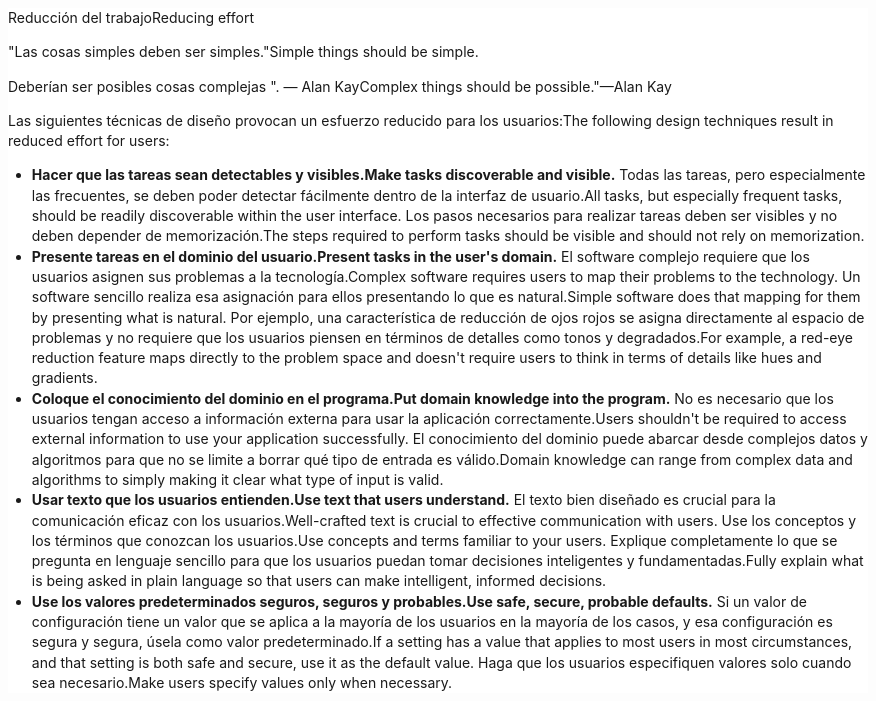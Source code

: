 <span data-ttu-id="feffb-255">Reducción del trabajo</span><span class="sxs-lookup"><span data-stu-id="feffb-255">Reducing effort</span></span>

<span data-ttu-id="feffb-256">"Las cosas simples deben ser simples.</span><span class="sxs-lookup"><span data-stu-id="feffb-256">"Simple things should be simple.</span></span>

<span data-ttu-id="feffb-257">Deberían ser posibles cosas complejas ". — Alan Kay</span><span class="sxs-lookup"><span data-stu-id="feffb-257">Complex things should be possible."—Alan Kay</span></span>

<span data-ttu-id="feffb-258">Las siguientes técnicas de diseño provocan un esfuerzo reducido para los usuarios:</span><span class="sxs-lookup"><span data-stu-id="feffb-258">The following design techniques result in reduced effort for users:</span></span>

-   <span data-ttu-id="feffb-259">**Hacer que las tareas sean detectables y visibles.**</span><span class="sxs-lookup"><span data-stu-id="feffb-259">**Make tasks discoverable and visible.**</span></span> <span data-ttu-id="feffb-260">Todas las tareas, pero especialmente las frecuentes, se deben poder detectar fácilmente dentro de la interfaz de usuario.</span><span class="sxs-lookup"><span data-stu-id="feffb-260">All tasks, but especially frequent tasks, should be readily discoverable within the user interface.</span></span> <span data-ttu-id="feffb-261">Los pasos necesarios para realizar tareas deben ser visibles y no deben depender de memorización.</span><span class="sxs-lookup"><span data-stu-id="feffb-261">The steps required to perform tasks should be visible and should not rely on memorization.</span></span>
-   <span data-ttu-id="feffb-262">**Presente tareas en el dominio del usuario.**</span><span class="sxs-lookup"><span data-stu-id="feffb-262">**Present tasks in the user's domain.**</span></span> <span data-ttu-id="feffb-263">El software complejo requiere que los usuarios asignen sus problemas a la tecnología.</span><span class="sxs-lookup"><span data-stu-id="feffb-263">Complex software requires users to map their problems to the technology.</span></span> <span data-ttu-id="feffb-264">Un software sencillo realiza esa asignación para ellos presentando lo que es natural.</span><span class="sxs-lookup"><span data-stu-id="feffb-264">Simple software does that mapping for them by presenting what is natural.</span></span> <span data-ttu-id="feffb-265">Por ejemplo, una característica de reducción de ojos rojos se asigna directamente al espacio de problemas y no requiere que los usuarios piensen en términos de detalles como tonos y degradados.</span><span class="sxs-lookup"><span data-stu-id="feffb-265">For example, a red-eye reduction feature maps directly to the problem space and doesn't require users to think in terms of details like hues and gradients.</span></span>
-   <span data-ttu-id="feffb-266">**Coloque el conocimiento del dominio en el programa.**</span><span class="sxs-lookup"><span data-stu-id="feffb-266">**Put domain knowledge into the program.**</span></span> <span data-ttu-id="feffb-267">No es necesario que los usuarios tengan acceso a información externa para usar la aplicación correctamente.</span><span class="sxs-lookup"><span data-stu-id="feffb-267">Users shouldn't be required to access external information to use your application successfully.</span></span> <span data-ttu-id="feffb-268">El conocimiento del dominio puede abarcar desde complejos datos y algoritmos para que no se limite a borrar qué tipo de entrada es válido.</span><span class="sxs-lookup"><span data-stu-id="feffb-268">Domain knowledge can range from complex data and algorithms to simply making it clear what type of input is valid.</span></span>
-   <span data-ttu-id="feffb-269">**Usar texto que los usuarios entienden.**</span><span class="sxs-lookup"><span data-stu-id="feffb-269">**Use text that users understand.**</span></span> <span data-ttu-id="feffb-270">El texto bien diseñado es crucial para la comunicación eficaz con los usuarios.</span><span class="sxs-lookup"><span data-stu-id="feffb-270">Well-crafted text is crucial to effective communication with users.</span></span> <span data-ttu-id="feffb-271">Use los conceptos y los términos que conozcan los usuarios.</span><span class="sxs-lookup"><span data-stu-id="feffb-271">Use concepts and terms familiar to your users.</span></span> <span data-ttu-id="feffb-272">Explique completamente lo que se pregunta en lenguaje sencillo para que los usuarios puedan tomar decisiones inteligentes y fundamentadas.</span><span class="sxs-lookup"><span data-stu-id="feffb-272">Fully explain what is being asked in plain language so that users can make intelligent, informed decisions.</span></span>
-   <span data-ttu-id="feffb-273">**Use los valores predeterminados seguros, seguros y probables.**</span><span class="sxs-lookup"><span data-stu-id="feffb-273">**Use safe, secure, probable defaults.**</span></span> <span data-ttu-id="feffb-274">Si un valor de configuración tiene un valor que se aplica a la mayoría de los usuarios en la mayoría de los casos, y esa configuración es segura y segura, úsela como valor predeterminado.</span><span class="sxs-lookup"><span data-stu-id="feffb-274">If a setting has a value that applies to most users in most circumstances, and that setting is both safe and secure, use it as the default value.</span></span> <span data-ttu-id="feffb-275">Haga que los usuarios especifiquen valores solo cuando sea necesario.</span><span class="sxs-lookup"><span data-stu-id="feffb-275">Make users specify values only when necessary.</span></span>